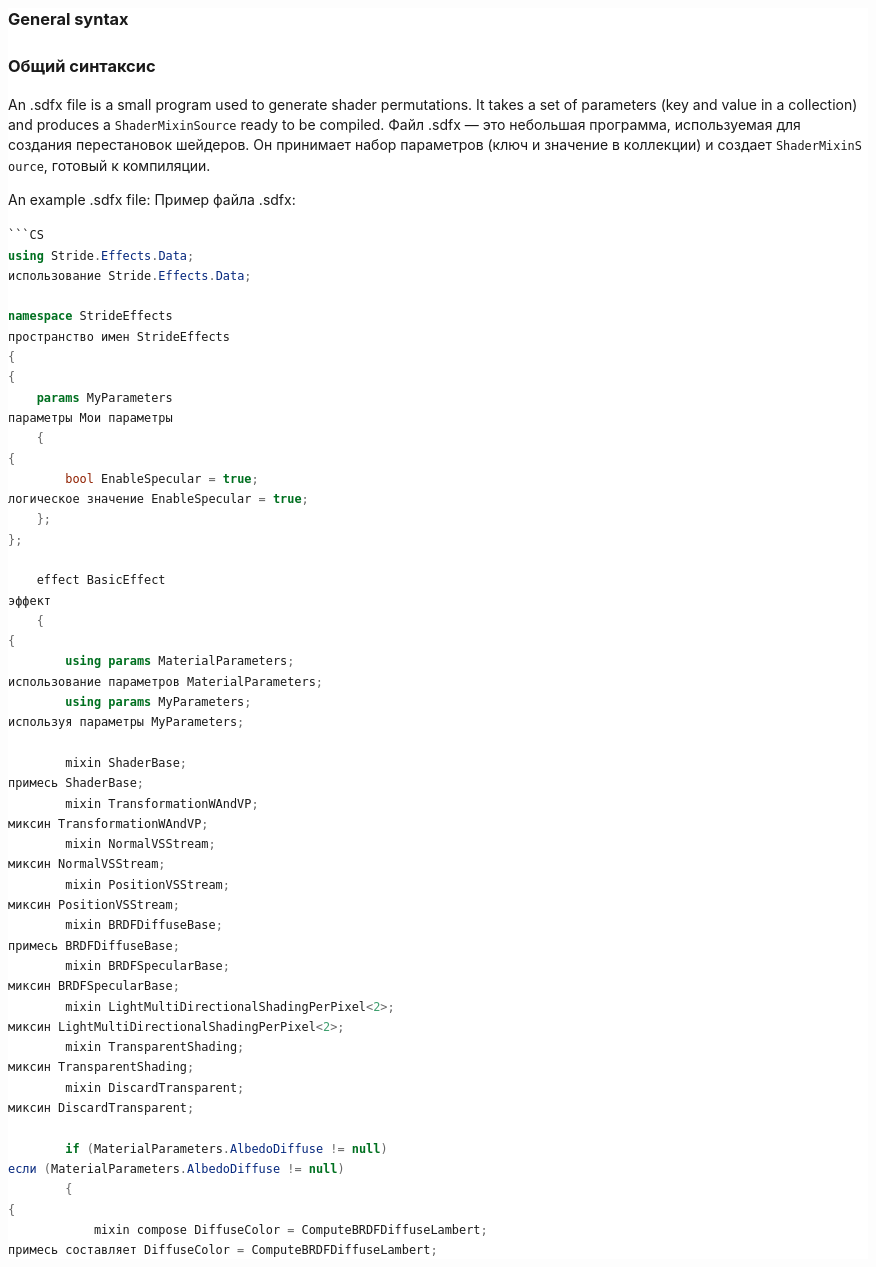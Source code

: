### General syntax
### Общий синтаксис

An .sdfx file is a small program used to generate shader permutations. It takes a set of parameters (key and value in a collection) and produces a `ShaderMixinSource` ready to be compiled.
Файл .sdfx — это небольшая программа, используемая для создания перестановок шейдеров.  Он принимает набор параметров (ключ и значение в коллекции) и создает `ShaderMixinSource`, готовый к компиляции.

An example .sdfx file:
Пример файла .sdfx:

```cs
```CS
using Stride.Effects.Data;
использование Stride.Effects.Data;

namespace StrideEffects
пространство имен StrideEffects
{
{
	params MyParameters
параметры Мои параметры
	{
{
		bool EnableSpecular = true;
логическое значение EnableSpecular = true;
	};
};
	
	effect BasicEffect
эффект
	{
{
		using params MaterialParameters;
использование параметров MaterialParameters;
		using params MyParameters;
используя параметры MyParameters;

		mixin ShaderBase;
примесь ShaderBase;
		mixin TransformationWAndVP;
миксин TransformationWAndVP;
		mixin NormalVSStream;
миксин NormalVSStream;
		mixin PositionVSStream;
миксин PositionVSStream;
		mixin BRDFDiffuseBase;
примесь BRDFDiffuseBase;
		mixin BRDFSpecularBase;
миксин BRDFSpecularBase;
		mixin LightMultiDirectionalShadingPerPixel<2>;
миксин LightMultiDirectionalShadingPerPixel<2>;
		mixin TransparentShading;
миксин TransparentShading;
		mixin DiscardTransparent;
миксин DiscardTransparent;

		if (MaterialParameters.AlbedoDiffuse != null)
если (MaterialParameters.AlbedoDiffuse != null)
		{
{
			mixin compose DiffuseColor = ComputeBRDFDiffuseLambert;
примесь составляет DiffuseColor = ComputeBRDFDiffuseLambert;
```